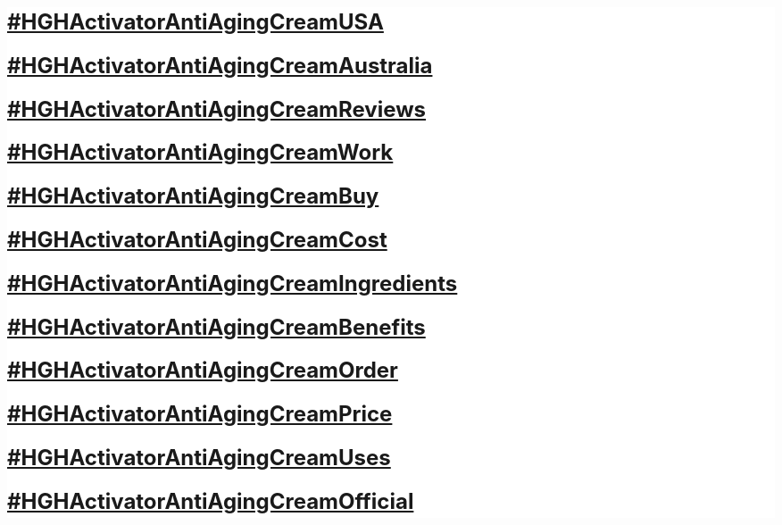 <p><strong><span style="font-size: x-large;"><span style="color: #1a73e8;"><a href="https://www.facebook.com/groups/556525150706842" target="_blank" rel="nofollow" data-saferedirecturl="https://www.google.com/url?hl=en-GB&amp;q=https://www.facebook.com/groups/556525150706842&amp;source=gmail&amp;ust=1737141712348000&amp;usg=AOvVaw3BiLqirhPYWb8NEnM9FdF0">#HGHActivatorAntiAgingCreamUSA</a></span></span></strong></p>
<p><strong><span style="font-size: x-large;"><span style="color: #1a73e8;"><a href="https://www.facebook.com/groups/556525150706842" target="_blank" rel="nofollow" data-saferedirecturl="https://www.google.com/url?hl=en-GB&amp;q=https://www.facebook.com/groups/556525150706842&amp;source=gmail&amp;ust=1737141712348000&amp;usg=AOvVaw3BiLqirhPYWb8NEnM9FdF0">#HGHActivatorAntiAgingCreamAustralia</a></span></span></strong></p>
<p><strong><span style="font-size: x-large;"><span style="color: #1a73e8;"><a href="https://www.facebook.com/groups/556525150706842" target="_blank" rel="nofollow" data-saferedirecturl="https://www.google.com/url?hl=en-GB&amp;q=https://www.facebook.com/groups/556525150706842&amp;source=gmail&amp;ust=1737141712348000&amp;usg=AOvVaw3BiLqirhPYWb8NEnM9FdF0">#HGHActivatorAntiAgingCreamReviews</a></span></span></strong></p>
<p><strong><span style="font-size: x-large;"><span style="color: #1a73e8;"><a href="https://www.facebook.com/groups/556525150706842" target="_blank" rel="nofollow" data-saferedirecturl="https://www.google.com/url?hl=en-GB&amp;q=https://www.facebook.com/groups/556525150706842&amp;source=gmail&amp;ust=1737141712348000&amp;usg=AOvVaw3BiLqirhPYWb8NEnM9FdF0">#HGHActivatorAntiAgingCreamWork</a></span></span></strong></p>
<p><strong><span style="font-size: x-large;"><span style="color: #1a73e8;"><a href="https://www.facebook.com/groups/556525150706842" target="_blank" rel="nofollow" data-saferedirecturl="https://www.google.com/url?hl=en-GB&amp;q=https://www.facebook.com/groups/556525150706842&amp;source=gmail&amp;ust=1737141712348000&amp;usg=AOvVaw3BiLqirhPYWb8NEnM9FdF0">#HGHActivatorAntiAgingCreamBuy</a></span></span></strong></p>
<p><strong><span style="font-size: x-large;"><span style="color: #1a73e8;"><a href="https://www.facebook.com/groups/556525150706842" target="_blank" rel="nofollow" data-saferedirecturl="https://www.google.com/url?hl=en-GB&amp;q=https://www.facebook.com/groups/556525150706842&amp;source=gmail&amp;ust=1737141712348000&amp;usg=AOvVaw3BiLqirhPYWb8NEnM9FdF0">#HGHActivatorAntiAgingCreamCost</a></span></span></strong></p>
<p><strong><span style="font-size: x-large;"><span style="color: #1a73e8;"><a href="https://www.facebook.com/groups/556525150706842" target="_blank" rel="nofollow" data-saferedirecturl="https://www.google.com/url?hl=en-GB&amp;q=https://www.facebook.com/groups/556525150706842&amp;source=gmail&amp;ust=1737141712348000&amp;usg=AOvVaw3BiLqirhPYWb8NEnM9FdF0">#HGHActivatorAntiAgingCreamIngredients</a></span></span></strong></p>
<p><strong><span style="font-size: x-large;"><span style="color: #1a73e8;"><a href="https://www.facebook.com/groups/556525150706842" target="_blank" rel="nofollow" data-saferedirecturl="https://www.google.com/url?hl=en-GB&amp;q=https://www.facebook.com/groups/556525150706842&amp;source=gmail&amp;ust=1737141712348000&amp;usg=AOvVaw3BiLqirhPYWb8NEnM9FdF0">#HGHActivatorAntiAgingCreamBenefits</a></span></span></strong></p>
<p><strong><span style="font-size: x-large;"><span style="color: #1a73e8;"><a href="https://www.facebook.com/groups/556525150706842" target="_blank" rel="nofollow" data-saferedirecturl="https://www.google.com/url?hl=en-GB&amp;q=https://www.facebook.com/groups/556525150706842&amp;source=gmail&amp;ust=1737141712349000&amp;usg=AOvVaw35yiceeeIuz_eKvXIcZMtX">#HGHActivatorAntiAgingCreamOrder</a></span></span></strong></p>
<p><strong><span style="font-size: x-large;"><span style="color: #1a73e8;"><a href="https://www.facebook.com/groups/556525150706842" target="_blank" rel="nofollow" data-saferedirecturl="https://www.google.com/url?hl=en-GB&amp;q=https://www.facebook.com/groups/556525150706842&amp;source=gmail&amp;ust=1737141712349000&amp;usg=AOvVaw35yiceeeIuz_eKvXIcZMtX">#HGHActivatorAntiAgingCreamPrice</a></span></span></strong></p>
<p><strong><span style="font-size: x-large;"><span style="color: #1a73e8;"><a href="https://www.facebook.com/groups/556525150706842" target="_blank" rel="nofollow" data-saferedirecturl="https://www.google.com/url?hl=en-GB&amp;q=https://www.facebook.com/groups/556525150706842&amp;source=gmail&amp;ust=1737141712349000&amp;usg=AOvVaw35yiceeeIuz_eKvXIcZMtX">#HGHActivatorAntiAgingCreamUses</a></span></span></strong></p>
<p><strong><span style="font-size: x-large;"><span style="color: #1a73e8;"><a href="https://www.facebook.com/groups/556525150706842" target="_blank" rel="nofollow" data-saferedirecturl="https://www.google.com/url?hl=en-GB&amp;q=https://www.facebook.com/groups/556525150706842&amp;source=gmail&amp;ust=1737141712349000&amp;usg=AOvVaw35yiceeeIuz_eKvXIcZMtX">#HGHActivatorAntiAgingCreamOfficial</a></span></span></strong></p>